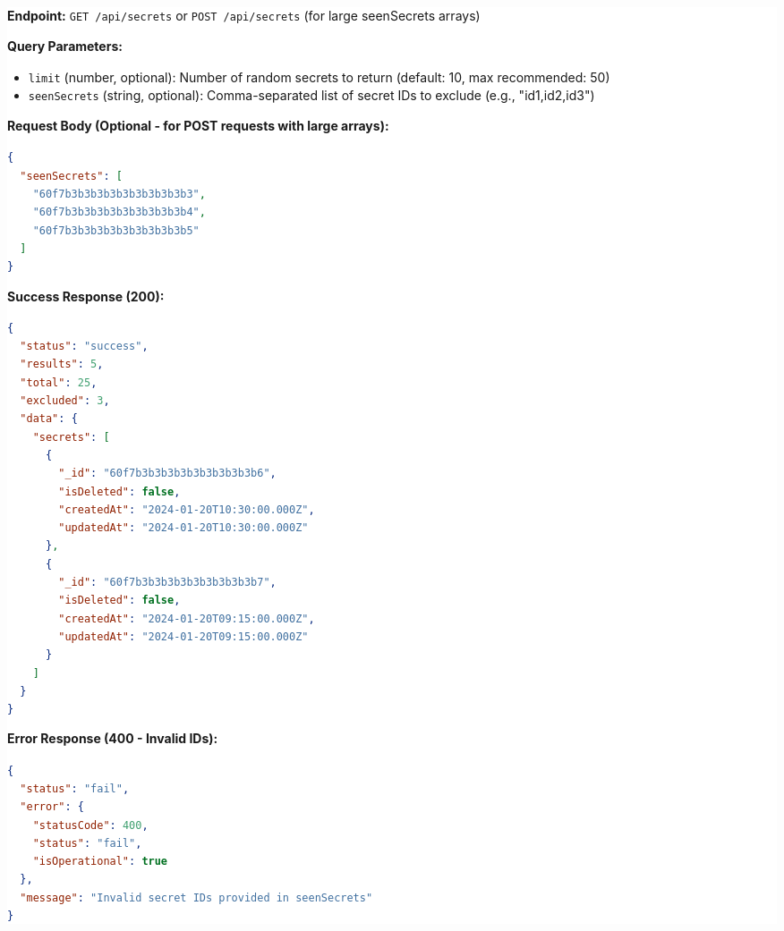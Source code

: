 **Endpoint:** `GET /api/secrets` or `POST /api/secrets` (for large seenSecrets arrays)

**Query Parameters:**
- `limit` (number, optional): Number of random secrets to return (default: 10, max recommended: 50)
- `seenSecrets` (string, optional): Comma-separated list of secret IDs to exclude (e.g., "id1,id2,id3")

**Request Body (Optional - for POST requests with large arrays):**
```json
{
  "seenSecrets": [
    "60f7b3b3b3b3b3b3b3b3b3b3",
    "60f7b3b3b3b3b3b3b3b3b3b4",
    "60f7b3b3b3b3b3b3b3b3b3b5"
  ]
}
```

**Success Response (200):**
```json
{
  "status": "success",
  "results": 5,
  "total": 25,
  "excluded": 3,
  "data": {
    "secrets": [
      {
        "_id": "60f7b3b3b3b3b3b3b3b3b3b6",
        "isDeleted": false,
        "createdAt": "2024-01-20T10:30:00.000Z",
        "updatedAt": "2024-01-20T10:30:00.000Z"
      },
      {
        "_id": "60f7b3b3b3b3b3b3b3b3b3b7",
        "isDeleted": false,
        "createdAt": "2024-01-20T09:15:00.000Z",
        "updatedAt": "2024-01-20T09:15:00.000Z"
      }
    ]
  }
}
```

**Error Response (400 - Invalid IDs):**
```json
{
  "status": "fail",
  "error": {
    "statusCode": 400,
    "status": "fail",
    "isOperational": true
  },
  "message": "Invalid secret IDs provided in seenSecrets"
}
```
